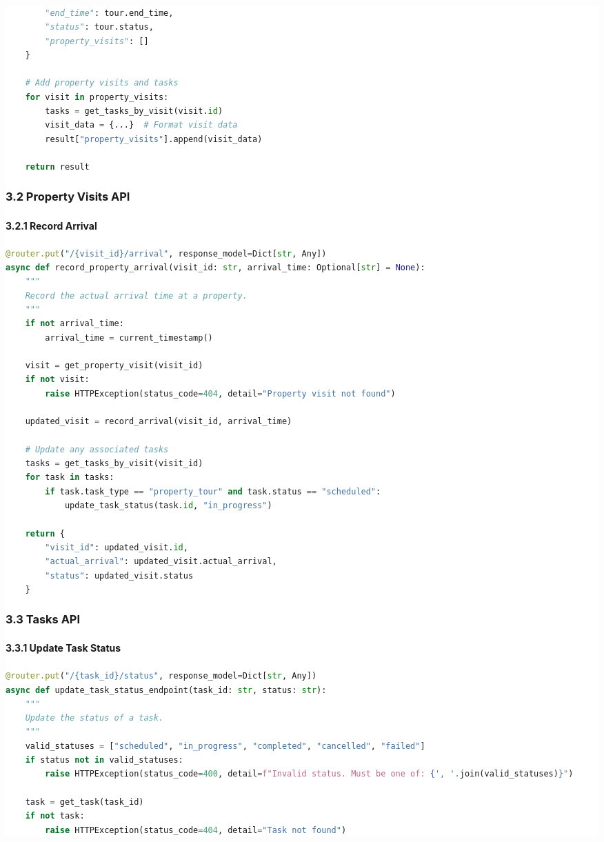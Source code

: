```python
        "end_time": tour.end_time,
        "status": tour.status,
        "property_visits": []
    }
    
    # Add property visits and tasks
    for visit in property_visits:
        tasks = get_tasks_by_visit(visit.id)
        visit_data = {...}  # Format visit data
        result["property_visits"].append(visit_data)
    
    return result
```

### 3.2 Property Visits API

#### 3.2.1 Record Arrival

```python
@router.put("/{visit_id}/arrival", response_model=Dict[str, Any])
async def record_property_arrival(visit_id: str, arrival_time: Optional[str] = None):
    """
    Record the actual arrival time at a property.
    """
    if not arrival_time:
        arrival_time = current_timestamp()
    
    visit = get_property_visit(visit_id)
    if not visit:
        raise HTTPException(status_code=404, detail="Property visit not found")
    
    updated_visit = record_arrival(visit_id, arrival_time)
    
    # Update any associated tasks
    tasks = get_tasks_by_visit(visit_id)
    for task in tasks:
        if task.task_type == "property_tour" and task.status == "scheduled":
            update_task_status(task.id, "in_progress")
    
    return {
        "visit_id": updated_visit.id,
        "actual_arrival": updated_visit.actual_arrival,
        "status": updated_visit.status
    }
```

### 3.3 Tasks API

#### 3.3.1 Update Task Status

```python
@router.put("/{task_id}/status", response_model=Dict[str, Any])
async def update_task_status_endpoint(task_id: str, status: str):
    """
    Update the status of a task.
    """
    valid_statuses = ["scheduled", "in_progress", "completed", "cancelled", "failed"]
    if status not in valid_statuses:
        raise HTTPException(status_code=400, detail=f"Invalid status. Must be one of: {', '.join(valid_statuses)}")
    
    task = get_task(task_id)
    if not task:
        raise HTTPException(status_code=404, detail="Task not found")
```